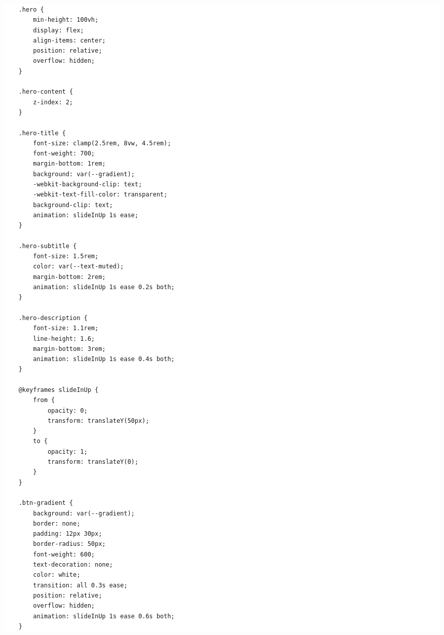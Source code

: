         .hero {
            min-height: 100vh;
            display: flex;
            align-items: center;
            position: relative;
            overflow: hidden;
        }

        .hero-content {
            z-index: 2;
        }

        .hero-title {
            font-size: clamp(2.5rem, 8vw, 4.5rem);
            font-weight: 700;
            margin-bottom: 1rem;
            background: var(--gradient);
            -webkit-background-clip: text;
            -webkit-text-fill-color: transparent;
            background-clip: text;
            animation: slideInUp 1s ease;
        }

        .hero-subtitle {
            font-size: 1.5rem;
            color: var(--text-muted);
            margin-bottom: 2rem;
            animation: slideInUp 1s ease 0.2s both;
        }

        .hero-description {
            font-size: 1.1rem;
            line-height: 1.6;
            margin-bottom: 3rem;
            animation: slideInUp 1s ease 0.4s both;
        }

        @keyframes slideInUp {
            from {
                opacity: 0;
                transform: translateY(50px);
            }
            to {
                opacity: 1;
                transform: translateY(0);
            }
        }

        .btn-gradient {
            background: var(--gradient);
            border: none;
            padding: 12px 30px;
            border-radius: 50px;
            font-weight: 600;
            text-decoration: none;
            color: white;
            transition: all 0.3s ease;
            position: relative;
            overflow: hidden;
            animation: slideInUp 1s ease 0.6s both;
        }
